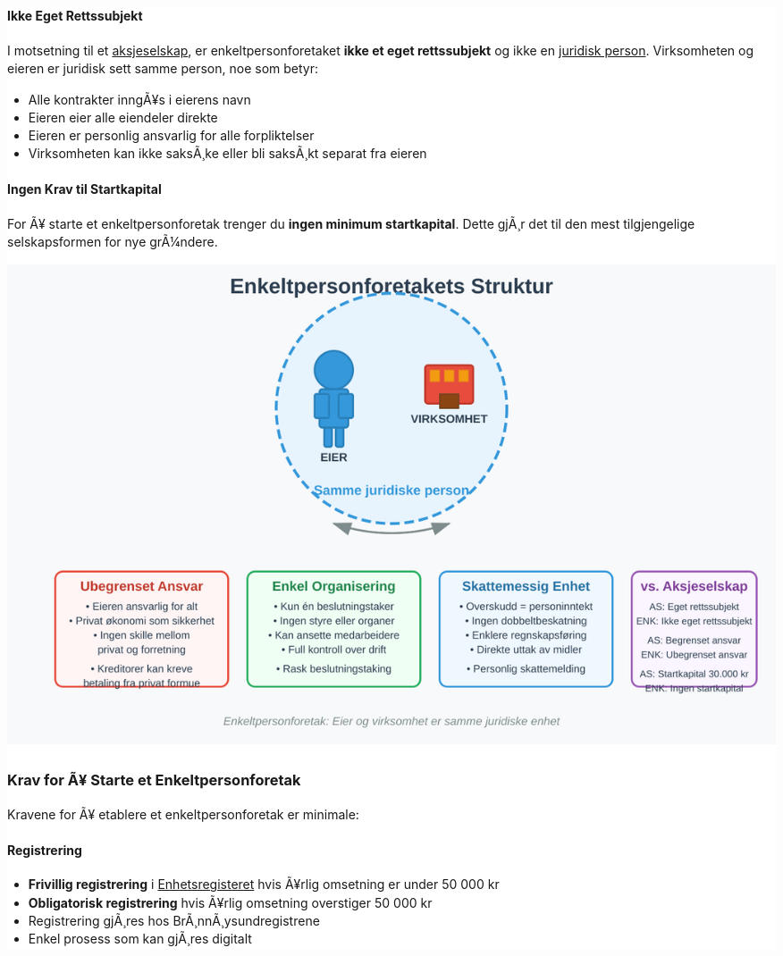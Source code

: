 #### Ikke Eget Rettssubjekt
I motsetning til et [aksjeselskap](/blogs/regnskap/hva-er-et-aksjeselskap "Hva er et Aksjeselskap (AS)? Komplett Guide til Selskapsformen"), er enkeltpersonforetaket **ikke et eget rettssubjekt** og ikke en [juridisk person](/blogs/regnskap/hva-er-juridisk-person "Hva er en Juridisk Person? Komplett Guide til Juridiske Personer i Regnskap"). Virksomheten og eieren er juridisk sett samme person, noe som betyr:

* Alle kontrakter inngÃ¥s i eierens navn
* Eieren eier alle eiendeler direkte
* Eieren er personlig ansvarlig for alle forpliktelser
* Virksomheten kan ikke saksÃ¸ke eller bli saksÃ¸kt separat fra eieren

#### Ingen Krav til Startkapital
For Ã¥ starte et enkeltpersonforetak trenger du **ingen minimum startkapital**. Dette gjÃ¸r det til den mest tilgjengelige selskapsformen for nye grÃ¼ndere.

![Diagram som viser enkeltpersonforetakets grunnleggende struktur](enkeltpersonforetak-struktur.svg)

### Krav for Ã¥ Starte et Enkeltpersonforetak

Kravene for Ã¥ etablere et enkeltpersonforetak er minimale:

#### Registrering
* **Frivillig registrering** i [Enhetsregisteret](/blogs/regnskap/hva-er-enhetsregisteret "Hva er Enhetsregisteret?") hvis Ã¥rlig omsetning er under 50 000 kr
* **Obligatorisk registrering** hvis Ã¥rlig omsetning overstiger 50 000 kr
* Registrering gjÃ¸res hos BrÃ¸nnÃ¸ysundregistrene
* Enkel prosess som kan gjÃ¸res digitalt
